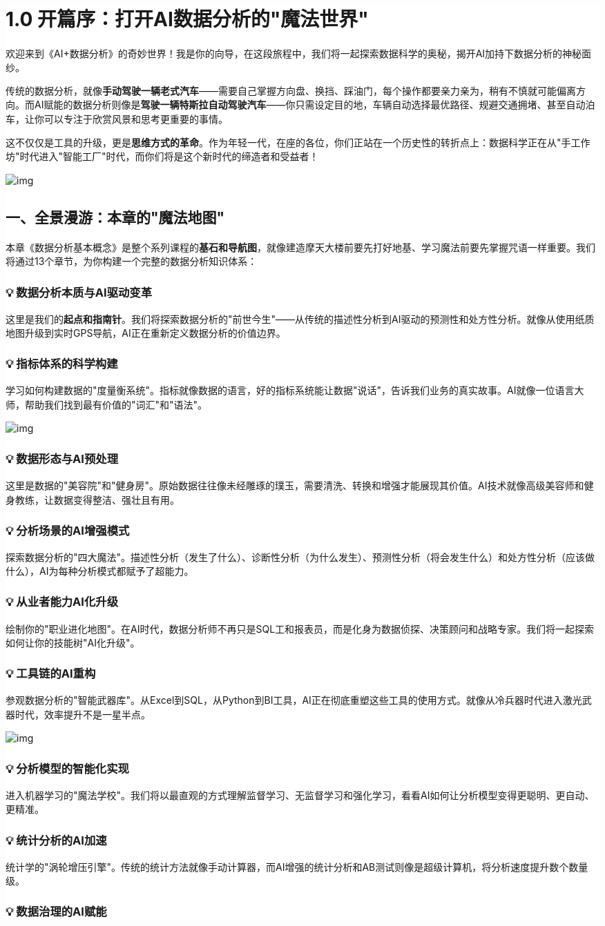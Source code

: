 # 1.0 开篇序：打开AI数据分析的"魔法世界" 

欢迎来到《AI+数据分析》的奇妙世界！我是你的向导，在这段旅程中，我们将一起探索数据科学的奥秘，揭开AI加持下数据分析的神秘面纱。

传统的数据分析，就像**手动驾驶一辆老式汽车**——需要自己掌握方向盘、换挡、踩油门，每个操作都要亲力亲为，稍有不慎就可能偏离方向。而AI赋能的数据分析则像是**驾驶一辆特斯拉自动驾驶汽车**——你只需设定目的地，车辆自动选择最优路径、规避交通拥堵、甚至自动泊车，让你可以专注于欣赏风景和思考更重要的事情。

这不仅仅是工具的升级，更是**思维方式的革命**。作为年轻一代，在座的各位，你们正站在一个历史性的转折点上：数据科学正在从"手工作坊"时代进入"智能工厂"时代，而你们将是这个新时代的缔造者和受益者！

![img](https://f0jb8szntbu.feishu.cn/space/api/box/stream/download/asynccode/?code=MTQ5OGM1YTAxMzE2YzdmZGY5MzE2ZDNlMDg3ZTUwMTBfZGZ6TmV0THZsejFtOU9HOGExUzNMNVNPdkFCQnYycmlfVG9rZW46SmZjQ2I1WWx4bzJYak94ZVpQMGNUcWl5blFlXzE3NTkyODI1NzI6MTc1OTI4NjE3Ml9WNA)

## 一、全景漫游：本章的"魔法地图" 

本章《数据分析基本概念》是整个系列课程的**基石和导航图**，就像建造摩天大楼前要先打好地基、学习魔法前要先掌握咒语一样重要。我们将通过13个章节，为你构建一个完整的数据分析知识体系：

### 💡 数据分析本质与AI驱动变革 

这里是我们的**起点和指南针**。我们将探索数据分析的"前世今生"——从传统的描述性分析到AI驱动的预测性和处方性分析。就像从使用纸质地图升级到实时GPS导航，AI正在重新定义数据分析的价值边界。

### 💡 指标体系的科学构建 

学习如何构建数据的"度量衡系统"。指标就像数据的语言，好的指标系统能让数据"说话"，告诉我们业务的真实故事。AI就像一位语言大师，帮助我们找到最有价值的"词汇"和"语法"。

![img](https://f0jb8szntbu.feishu.cn/space/api/box/stream/download/asynccode/?code=ZmYzODlmNjZiZTIyNGFlZjJjYzMxMjVmNGQ5Y2ViYzdfNDVqSjkyM1U3bmUzc2h1M3hEcDZqeGY4R2llYkRBQmlfVG9rZW46QUJkV2JEb3VNb3NKeFB4dnZGUWN3YjZRbm5oXzE3NTkyODI1NzI6MTc1OTI4NjE3Ml9WNA)

### 💡 数据形态与AI预处理 

这里是数据的"美容院"和"健身房"。原始数据往往像未经雕琢的璞玉，需要清洗、转换和增强才能展现其价值。AI技术就像高级美容师和健身教练，让数据变得整洁、强壮且有用。

### 💡 分析场景的AI增强模式 

探索数据分析的"四大魔法"。描述性分析（发生了什么）、诊断性分析（为什么发生）、预测性分析（将会发生什么）和处方性分析（应该做什么），AI为每种分析模式都赋予了超能力。

### 💡 从业者能力AI化升级 

绘制你的"职业进化地图"。在AI时代，数据分析师不再只是SQL工和报表员，而是化身为数据侦探、决策顾问和战略专家。我们将一起探索如何让你的技能树"AI化升级"。

### 💡 工具链的AI重构 

参观数据分析的"智能武器库"。从Excel到SQL，从Python到BI工具，AI正在彻底重塑这些工具的使用方式。就像从冷兵器时代进入激光武器时代，效率提升不是一星半点。

![img](https://f0jb8szntbu.feishu.cn/space/api/box/stream/download/asynccode/?code=ZmUwMjBlYWIyNjdjNmVmYWY1NzEzNTMyYzU3ZjBjMzFfZlMxWnRqTVhYR09nU0NaUFJLY2VQZXlINnppeUF4UHJfVG9rZW46Uk5nMWJBUnRZb1pIZml4cGhFQmNNQU5UbndiXzE3NTkyODI1NzI6MTc1OTI4NjE3Ml9WNA)

### 💡 分析模型的智能化实现 

进入机器学习的"魔法学校"。我们将以最直观的方式理解监督学习、无监督学习和强化学习，看看AI如何让分析模型变得更聪明、更自动、更精准。

### 💡 统计分析的AI加速 

统计学的"涡轮增压引擎"。传统的统计方法就像手动计算器，而AI增强的统计分析和AB测试则像是超级计算机，将分析速度提升数个数量级。

### 💡 数据治理的AI赋能 
